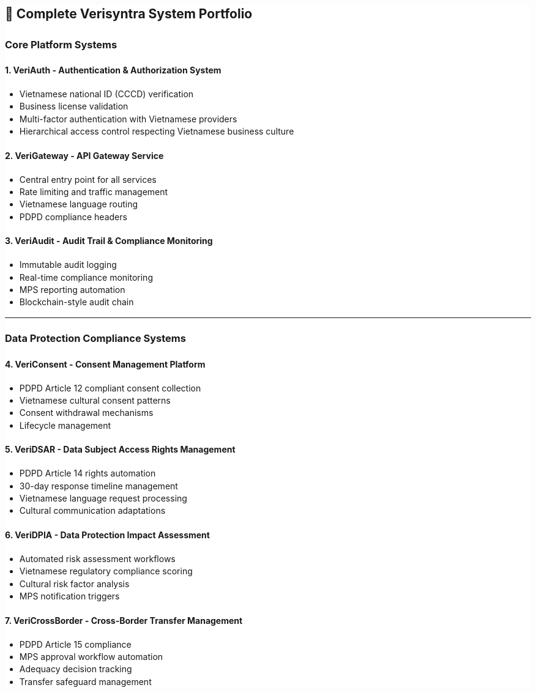 ## 🏢 Complete Verisyntra System Portfolio

### **Core Platform Systems**

#### 1. **VeriAuth** - Authentication & Authorization System
- Vietnamese national ID (CCCD) verification
- Business license validation
- Multi-factor authentication with Vietnamese providers
- Hierarchical access control respecting Vietnamese business culture

#### 2. **VeriGateway** - API Gateway Service
- Central entry point for all services
- Rate limiting and traffic management
- Vietnamese language routing
- PDPD compliance headers

#### 3. **VeriAudit** - Audit Trail & Compliance Monitoring
- Immutable audit logging
- Real-time compliance monitoring
- MPS reporting automation
- Blockchain-style audit chain

---

### **Data Protection Compliance Systems**

#### 4. **VeriConsent** - Consent Management Platform
- PDPD Article 12 compliant consent collection
- Vietnamese cultural consent patterns
- Consent withdrawal mechanisms
- Lifecycle management

#### 5. **VeriDSAR** - Data Subject Access Rights Management
- PDPD Article 14 rights automation
- 30-day response timeline management
- Vietnamese language request processing
- Cultural communication adaptations

#### 6. **VeriDPIA** - Data Protection Impact Assessment
- Automated risk assessment workflows
- Vietnamese regulatory compliance scoring
- Cultural risk factor analysis
- MPS notification triggers

#### 7. **VeriCrossBorder** - Cross-Border Transfer Management
- PDPD Article 15 compliance
- MPS approval workflow automation
- Adequacy decision tracking
- Transfer safeguard management
